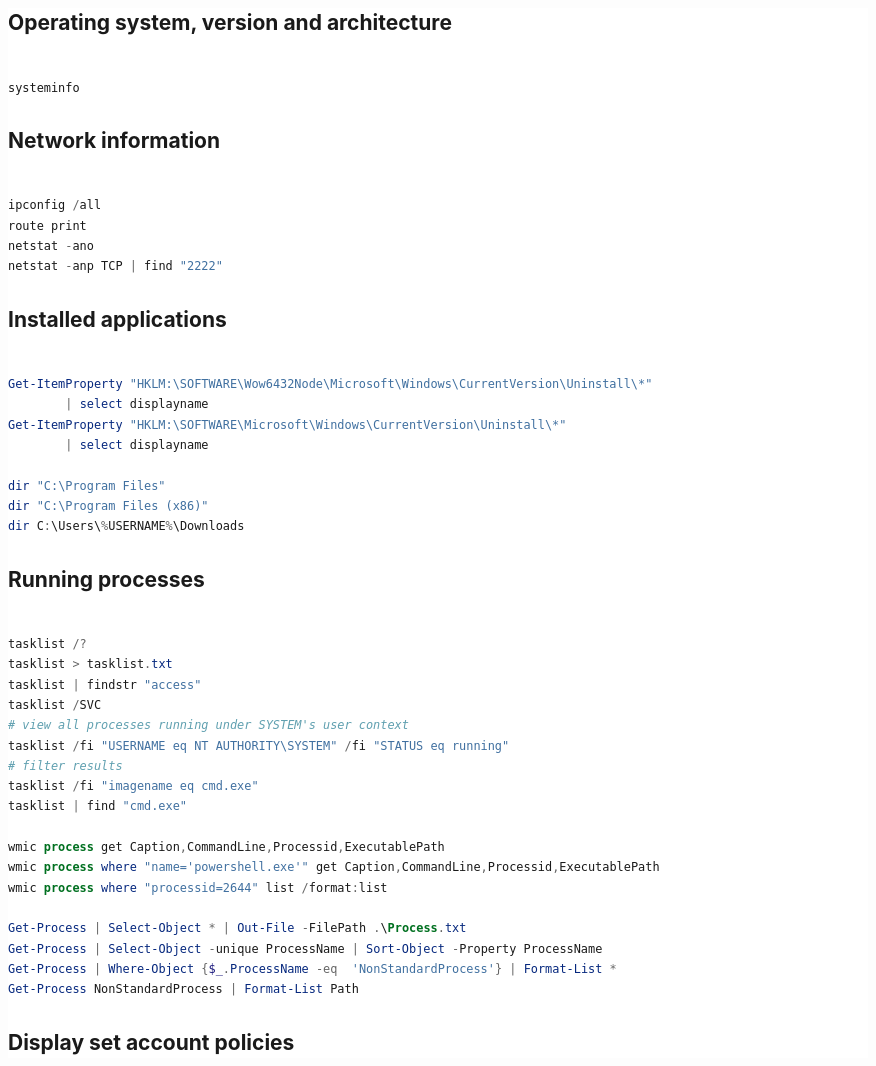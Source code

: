 ## Operating system, version and architecture

```powershell

systeminfo
```

## Network information

```powershell

ipconfig /all
route print
netstat -ano
netstat -anp TCP | find "2222"

```


## Installed applications

```powershell

Get-ItemProperty "HKLM:\SOFTWARE\Wow6432Node\Microsoft\Windows\CurrentVersion\Uninstall\*"
        | select displayname 
Get-ItemProperty "HKLM:\SOFTWARE\Microsoft\Windows\CurrentVersion\Uninstall\*"
        | select displayname

dir "C:\Program Files"
dir "C:\Program Files (x86)"
dir C:\Users\%USERNAME%\Downloads

```

## Running processes

```powershell

tasklist /?
tasklist > tasklist.txt
tasklist | findstr "access"
tasklist /SVC
# view all processes running under SYSTEM's user context
tasklist /fi "USERNAME eq NT AUTHORITY\SYSTEM" /fi "STATUS eq running"
# filter results
tasklist /fi "imagename eq cmd.exe"
tasklist | find "cmd.exe"

wmic process get Caption,CommandLine,Processid,ExecutablePath
wmic process where "name='powershell.exe'" get Caption,CommandLine,Processid,ExecutablePath
wmic process where "processid=2644" list /format:list

Get-Process | Select-Object * | Out-File -FilePath .\Process.txt
Get-Process | Select-Object -unique ProcessName | Sort-Object -Property ProcessName
Get-Process | Where-Object {$_.ProcessName -eq  'NonStandardProcess'} | Format-List *
Get-Process NonStandardProcess | Format-List Path

```
##  Display set account policies
